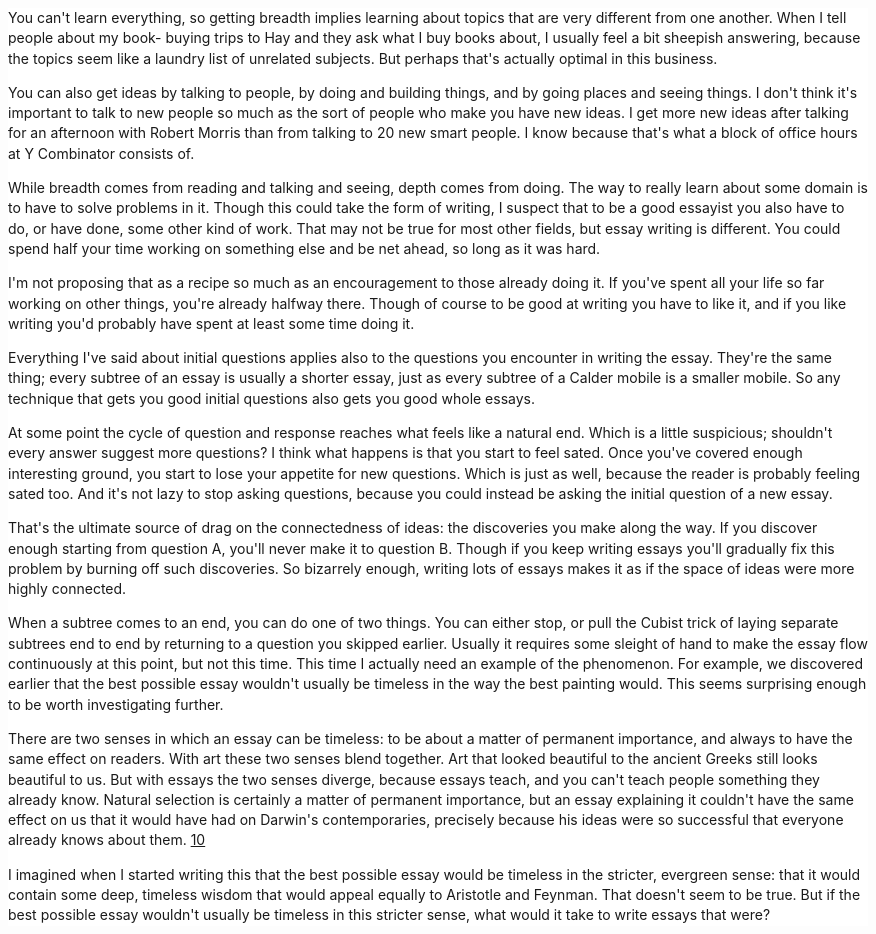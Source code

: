  You can't learn everything, so getting breadth implies learning about topics that are very different from one another. When I tell people about my book- buying trips to Hay and they ask what I buy books about, I usually feel a bit sheepish answering, because the topics seem like a laundry list of unrelated subjects. But perhaps that's actually optimal in this business.   
  
 You can also get ideas by talking to people, by doing and building things, and by going places and seeing things. I don't think it's important to talk to new people so much as the sort of people who make you have new ideas. I get more new ideas after talking for an afternoon with Robert Morris than from talking to 20 new smart people. I know because that's what a block of office hours at Y Combinator consists of.   
  
 While breadth comes from reading and talking and seeing, depth comes from doing. The way to really learn about some domain is to have to solve problems in it. Though this could take the form of writing, I suspect that to be a good essayist you also have to do, or have done, some other kind of work. That may not be true for most other fields, but essay writing is different. You could spend half your time working on something else and be net ahead, so long as it was hard.   
  
 I'm not proposing that as a recipe so much as an encouragement to those already doing it. If you've spent all your life so far working on other things, you're already halfway there. Though of course to be good at writing you have to like it, and if you like writing you'd probably have spent at least some time doing it.   
  
 Everything I've said about initial questions applies also to the questions you encounter in writing the essay. They're the same thing; every subtree of an essay is usually a shorter essay, just as every subtree of a Calder mobile is a smaller mobile. So any technique that gets you good initial questions also gets you good whole essays.   
  
 At some point the cycle of question and response reaches what feels like a natural end. Which is a little suspicious; shouldn't every answer suggest more questions? I think what happens is that you start to feel sated. Once you've covered enough interesting ground, you start to lose your appetite for new questions. Which is just as well, because the reader is probably feeling sated too. And it's not lazy to stop asking questions, because you could instead be asking the initial question of a new essay.   
  
 That's the ultimate source of drag on the connectedness of ideas: the discoveries you make along the way. If you discover enough starting from question A, you'll never make it to question B. Though if you keep writing essays you'll gradually fix this problem by burning off such discoveries. So bizarrely enough, writing lots of essays makes it as if the space of ideas were more highly connected.   
  
 When a subtree comes to an end, you can do one of two things. You can either stop, or pull the Cubist trick of laying separate subtrees end to end by returning to a question you skipped earlier. Usually it requires some sleight of hand to make the essay flow continuously at this point, but not this time. This time I actually need an example of the phenomenon. For example, we discovered earlier that the best possible essay wouldn't usually be timeless in the way the best painting would. This seems surprising enough to be worth investigating further.   
  
 There are two senses in which an essay can be timeless: to be about a matter of permanent importance, and always to have the same effect on readers. With art these two senses blend together. Art that looked beautiful to the ancient Greeks still looks beautiful to us. But with essays the two senses diverge, because essays teach, and you can't teach people something they already know. Natural selection is certainly a matter of permanent importance, but an essay explaining it couldn't have the same effect on us that it would have had on Darwin's contemporaries, precisely because his ideas were so successful that everyone already knows about them. [10](#the_best_essay_note10)   
  
 I imagined when I started writing this that the best possible essay would be timeless in the stricter, evergreen sense: that it would contain some deep, timeless wisdom that would appeal equally to Aristotle and Feynman. That doesn't seem to be true. But if the best possible essay wouldn't usually be timeless in this stricter sense, what would it take to write essays that were?   
  